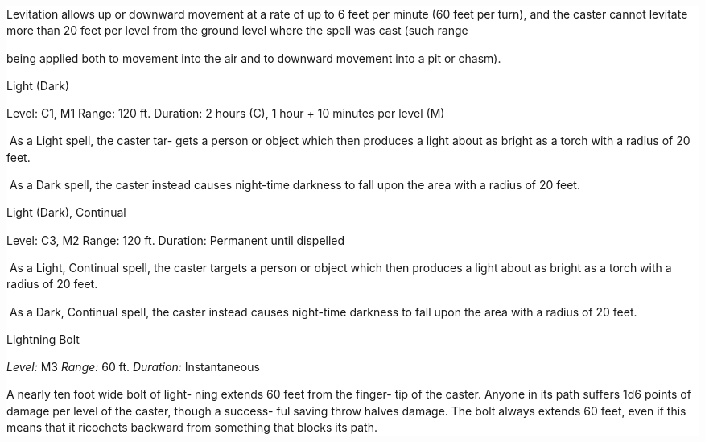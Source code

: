 Levitation allows up or downward
movement at a rate of up to 6 feet
per minute (60 feet per turn), and the
caster cannot levitate more than 20
feet per level from the ground level
where the spell was cast (such range


being applied both to movement into
the air and to downward movement
into a pit or chasm).

Light (Dark)


Level: C1, M1
Range: 120 ft.
Duration: 2 hours (C), 1 hour + 10
minutes per level (M)


 As a Light spell, the caster tar-
gets a person or object which then
produces a light about as bright as a
torch with a radius of 20 feet.


 As a Dark spell, the caster instead
causes night-time darkness to fall
upon the area with a radius of 20
feet.

Light (Dark), Continual


Level: C3, M2
Range: 120 ft.
Duration: Permanent until dispelled


 As a Light, Continual spell, the
caster targets a person or object
which then produces a light about
as bright as a torch with a radius of
20 feet.


 As a Dark, Continual spell, the
caster instead causes night-time
darkness to fall upon the area with a
radius of 20 feet.


Lightning Bolt

_Level:_ M3
_Range:_ 60 ft.
_Duration:_ Instantaneous

A nearly ten foot wide bolt of light-
ning extends 60 feet from the finger-
tip of the caster. Anyone in its path
suffers 1d6 points of damage per
level of the caster, though a success-
ful saving throw halves damage. The
bolt always extends 60 feet, even if
this means that it ricochets backward
from something that blocks its path.
